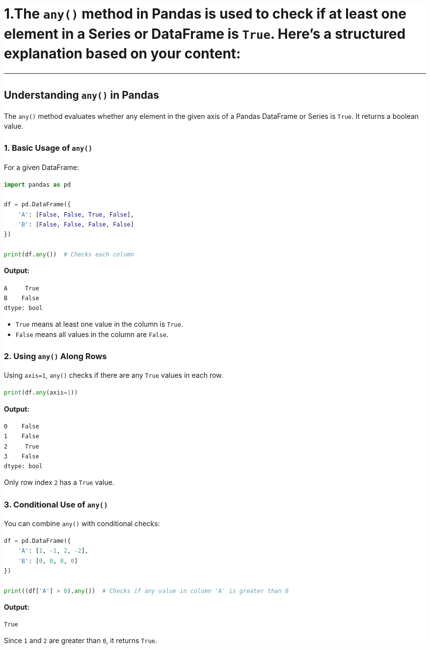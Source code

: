 # 1.The `any()` method in Pandas is used to check if at least one element in a Series or DataFrame is `True`. Here’s a structured explanation based on your content:

---

## Understanding `any()` in Pandas
The `any()` method evaluates whether any element in the given axis of a Pandas DataFrame or Series is `True`. It returns a boolean value.

### **1. Basic Usage of `any()`**
For a given DataFrame:
```python
import pandas as pd

df = pd.DataFrame({
    'A': [False, False, True, False],
    'B': [False, False, False, False]
})

print(df.any())  # Checks each column
```
**Output:**
```
A     True
B    False
dtype: bool
```
- `True` means at least one value in the column is `True`.
- `False` means all values in the column are `False`.

### **2. Using `any()` Along Rows**
Using `axis=1`, `any()` checks if there are any `True` values in each row.
```python
print(df.any(axis=1))
```
**Output:**
```
0    False
1    False
2     True
3    False
dtype: bool
```
Only row index `2` has a `True` value.

### **3. Conditional Use of `any()`**
You can combine `any()` with conditional checks:
```python
df = pd.DataFrame({
    'A': [1, -1, 2, -2],
    'B': [0, 0, 0, 0]
})

print((df['A'] > 0).any())  # Checks if any value in column 'A' is greater than 0
```
**Output:**
```
True
```
Since `1` and `2` are greater than `0`, it returns `True`.
